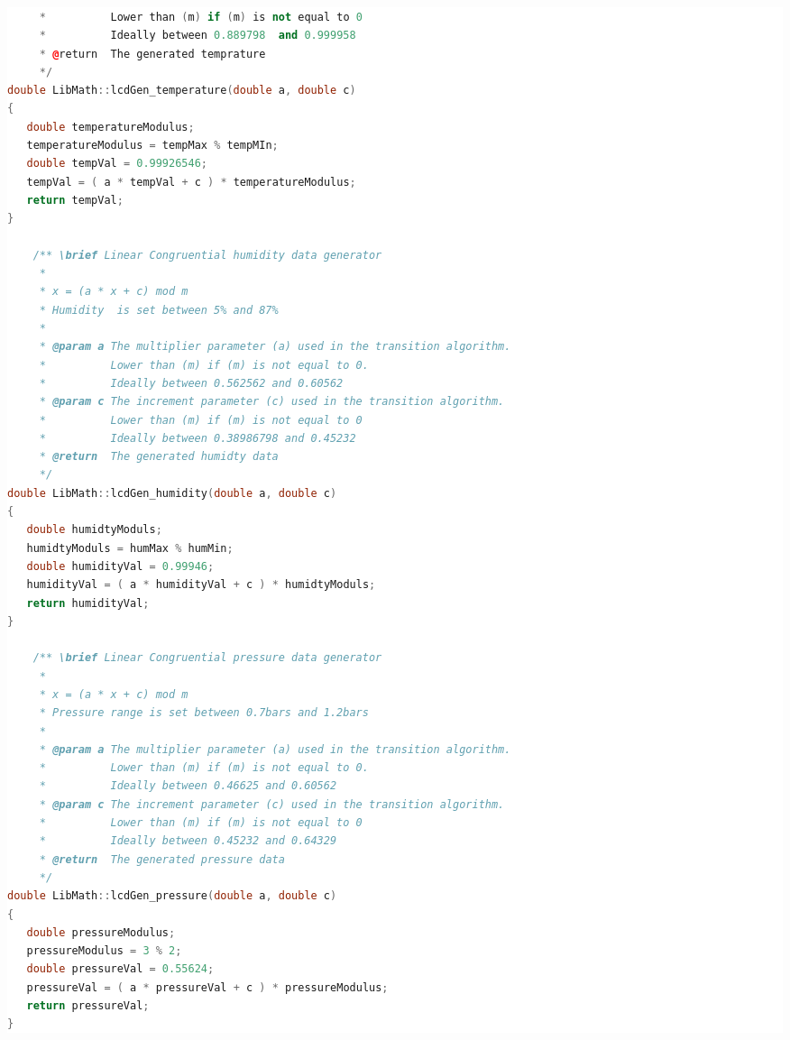    ```c++
        *          Lower than (m) if (m) is not equal to 0
        *          Ideally between 0.889798  and 0.999958
        * @return  The generated temprature
        */
   double LibMath::lcdGen_temperature(double a, double c)
   {
      double temperatureModulus;
      temperatureModulus = tempMax % tempMIn;
      double tempVal = 0.99926546;
      tempVal = ( a * tempVal + c ) * temperatureModulus;
      return tempVal;
   }

       /** \brief Linear Congruential humidity data generator
        * 
        * x = (a * x + c) mod m
        * Humidity  is set between 5% and 87%
        * 
        * @param a The multiplier parameter (a) used in the transition algorithm.
        *          Lower than (m) if (m) is not equal to 0.
        *          Ideally between 0.562562 and 0.60562
        * @param c The increment parameter (c) used in the transition algorithm.
        *          Lower than (m) if (m) is not equal to 0
        *          Ideally between 0.38986798 and 0.45232
        * @return  The generated humidty data
        */
   double LibMath::lcdGen_humidity(double a, double c)
   {
      double humidtyModuls;
      humidtyModuls = humMax % humMin;
      double humidityVal = 0.99946;
      humidityVal = ( a * humidityVal + c ) * humidtyModuls;
      return humidityVal;
   }

       /** \brief Linear Congruential pressure data generator
        * 
        * x = (a * x + c) mod m
        * Pressure range is set between 0.7bars and 1.2bars
        * 
        * @param a The multiplier parameter (a) used in the transition algorithm.
        *          Lower than (m) if (m) is not equal to 0.
        *          Ideally between 0.46625 and 0.60562
        * @param c The increment parameter (c) used in the transition algorithm.
        *          Lower than (m) if (m) is not equal to 0
        *          Ideally between 0.45232 and 0.64329
        * @return  The generated pressure data
        */ 
   double LibMath::lcdGen_pressure(double a, double c)
   {
      double pressureModulus;
      pressureModulus = 3 % 2;
      double pressureVal = 0.55624;
      pressureVal = ( a * pressureVal + c ) * pressureModulus;
      return pressureVal;
   }
   ```

